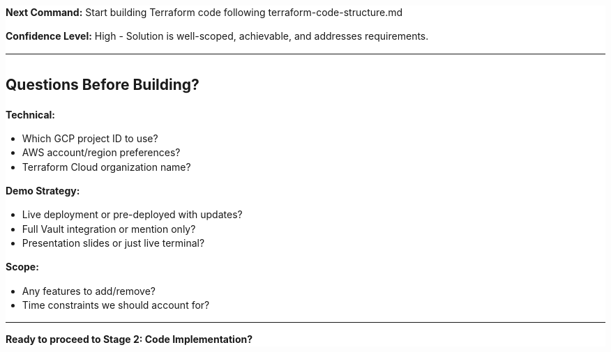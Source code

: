 **Next Command:** Start building Terraform code following terraform-code-structure.md

**Confidence Level:** High - Solution is well-scoped, achievable, and addresses requirements.

---

## Questions Before Building?

**Technical:**
- Which GCP project ID to use?
- AWS account/region preferences?
- Terraform Cloud organization name?

**Demo Strategy:**
- Live deployment or pre-deployed with updates?
- Full Vault integration or mention only?
- Presentation slides or just live terminal?

**Scope:**
- Any features to add/remove?
- Time constraints we should account for?

---

**Ready to proceed to Stage 2: Code Implementation?**
